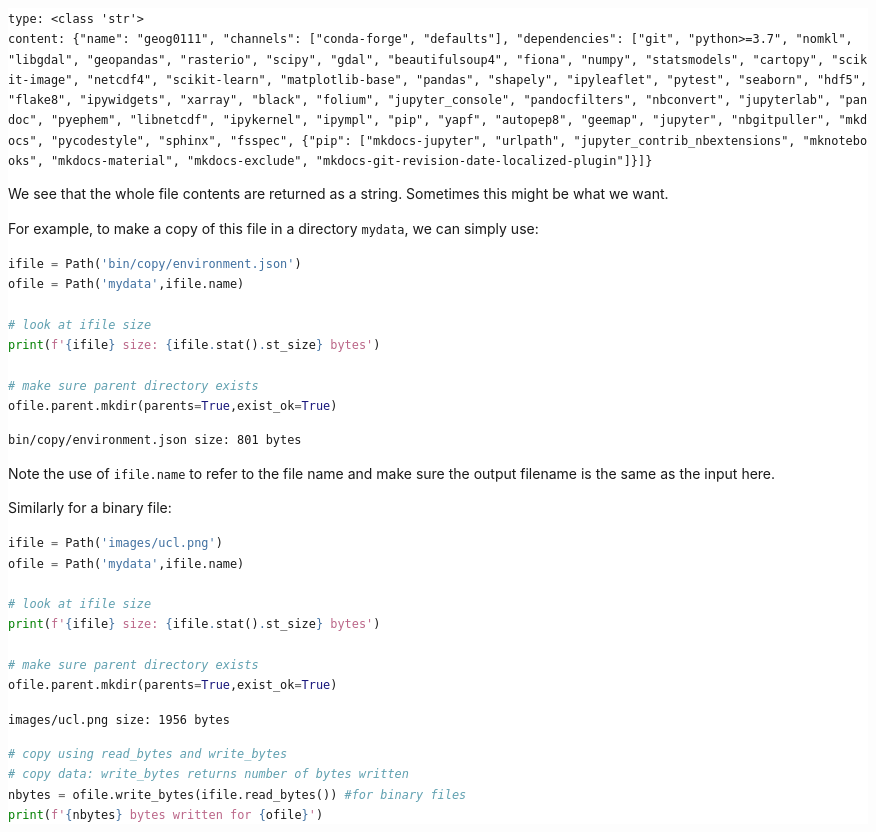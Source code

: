     type: <class 'str'>
    content: {"name": "geog0111", "channels": ["conda-forge", "defaults"], "dependencies": ["git", "python>=3.7", "nomkl", "libgdal", "geopandas", "rasterio", "scipy", "gdal", "beautifulsoup4", "fiona", "numpy", "statsmodels", "cartopy", "scikit-image", "netcdf4", "scikit-learn", "matplotlib-base", "pandas", "shapely", "ipyleaflet", "pytest", "seaborn", "hdf5", "flake8", "ipywidgets", "xarray", "black", "folium", "jupyter_console", "pandocfilters", "nbconvert", "jupyterlab", "pandoc", "pyephem", "libnetcdf", "ipykernel", "ipympl", "pip", "yapf", "autopep8", "geemap", "jupyter", "nbgitpuller", "mkdocs", "pycodestyle", "sphinx", "fsspec", {"pip": ["mkdocs-jupyter", "urlpath", "jupyter_contrib_nbextensions", "mknotebooks", "mkdocs-material", "mkdocs-exclude", "mkdocs-git-revision-date-localized-plugin"]}]}


We see that the whole file contents are returned as a string. Sometimes this might be what we want. 

For example, to make a copy of this file in a directory `mydata`, we can simply use:


```python
ifile = Path('bin/copy/environment.json')
ofile = Path('mydata',ifile.name)

# look at ifile size
print(f'{ifile} size: {ifile.stat().st_size} bytes')

# make sure parent directory exists
ofile.parent.mkdir(parents=True,exist_ok=True)
```

    bin/copy/environment.json size: 801 bytes


Note the use of `ifile.name` to refer to the file name and make sure the output filename is the same as the input here.

Similarly for a binary file:


```python
ifile = Path('images/ucl.png')
ofile = Path('mydata',ifile.name)

# look at ifile size
print(f'{ifile} size: {ifile.stat().st_size} bytes')

# make sure parent directory exists
ofile.parent.mkdir(parents=True,exist_ok=True)
```

    images/ucl.png size: 1956 bytes



```python
# copy using read_bytes and write_bytes
# copy data: write_bytes returns number of bytes written
nbytes = ofile.write_bytes(ifile.read_bytes()) #for binary files
print(f'{nbytes} bytes written for {ofile}')
```
